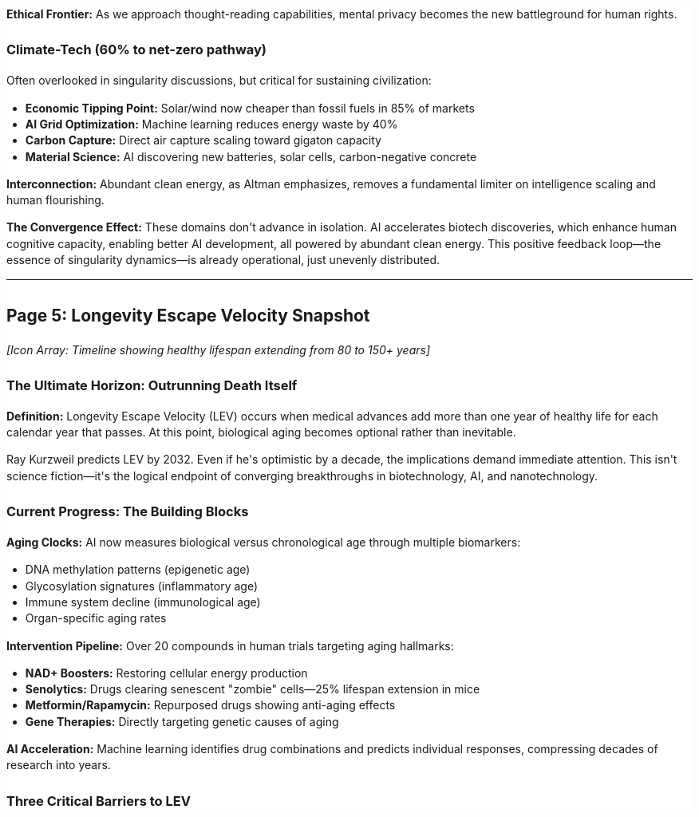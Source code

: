 **Ethical Frontier:** As we approach thought-reading capabilities, mental privacy becomes the new battleground for human rights.

### Climate-Tech (60% to net-zero pathway)

Often overlooked in singularity discussions, but critical for sustaining civilization:

- **Economic Tipping Point:** Solar/wind now cheaper than fossil fuels in 85% of markets
- **AI Grid Optimization:** Machine learning reduces energy waste by 40%
- **Carbon Capture:** Direct air capture scaling toward gigaton capacity
- **Material Science:** AI discovering new batteries, solar cells, carbon-negative concrete

**Interconnection:** Abundant clean energy, as Altman emphasizes, removes a fundamental limiter on intelligence scaling and human flourishing.

**The Convergence Effect:** These domains don't advance in isolation. AI accelerates biotech discoveries, which enhance human cognitive capacity, enabling better AI development, all powered by abundant clean energy. This positive feedback loop—the essence of singularity dynamics—is already operational, just unevenly distributed.

---

## Page 5: Longevity Escape Velocity Snapshot

_[Icon Array: Timeline showing healthy lifespan extending from 80 to 150+ years]_

### The Ultimate Horizon: Outrunning Death Itself

**Definition:** Longevity Escape Velocity (LEV) occurs when medical advances add more than one year of healthy life for each calendar year that passes. At this point, biological aging becomes optional rather than inevitable.

Ray Kurzweil predicts LEV by 2032. Even if he's optimistic by a decade, the implications demand immediate attention. This isn't science fiction—it's the logical endpoint of converging breakthroughs in biotechnology, AI, and nanotechnology.

### Current Progress: The Building Blocks

**Aging Clocks:** AI now measures biological versus chronological age through multiple biomarkers:

- DNA methylation patterns (epigenetic age)
- Glycosylation signatures (inflammatory age)
- Immune system decline (immunological age)
- Organ-specific aging rates

**Intervention Pipeline:** Over 20 compounds in human trials targeting aging hallmarks:

- **NAD+ Boosters:** Restoring cellular energy production
- **Senolytics:** Drugs clearing senescent "zombie" cells—25% lifespan extension in mice
- **Metformin/Rapamycin:** Repurposed drugs showing anti-aging effects
- **Gene Therapies:** Directly targeting genetic causes of aging

**AI Acceleration:** Machine learning identifies drug combinations and predicts individual responses, compressing decades of research into years.

### Three Critical Barriers to LEV
